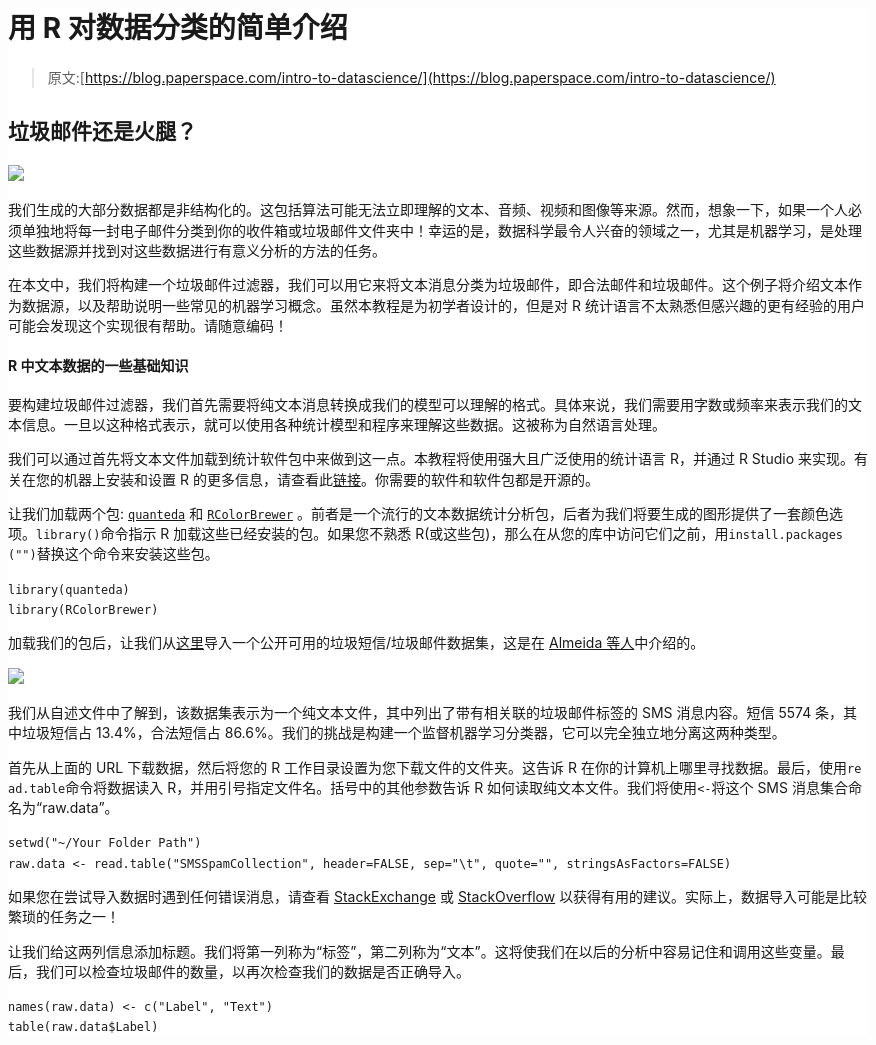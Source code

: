 # 用 R 对数据分类的简单介绍

> 原文:[https://blog.paperspace.com/intro-to-datascience/](https://blog.paperspace.com/intro-to-datascience/)

## 垃圾邮件还是火腿？

![](../Images/a19175fbf880d82d593016cedb35b252.png)

我们生成的大部分数据都是非结构化的。这包括算法可能无法立即理解的文本、音频、视频和图像等来源。然而，想象一下，如果一个人必须单独地将每一封电子邮件分类到你的收件箱或垃圾邮件文件夹中！幸运的是，数据科学最令人兴奋的领域之一，尤其是机器学习，是处理这些数据源并找到对这些数据进行有意义分析的方法的任务。

在本文中，我们将构建一个垃圾邮件过滤器，我们可以用它来将文本消息分类为垃圾邮件，即合法邮件和垃圾邮件。这个例子将介绍文本作为数据源，以及帮助说明一些常见的机器学习概念。虽然本教程是为初学者设计的，但是对 R 统计语言不太熟悉但感兴趣的更有经验的用户可能会发现这个实现很有帮助。请随意编码！

#### R 中文本数据的一些基础知识

要构建垃圾邮件过滤器，我们首先需要将纯文本消息转换成我们的模型可以理解的格式。具体来说，我们需要用字数或频率来表示我们的文本信息。一旦以这种格式表示，就可以使用各种统计模型和程序来理解这些数据。这被称为自然语言处理。

我们可以通过首先将文本文件加载到统计软件包中来做到这一点。本教程将使用强大且广泛使用的统计语言 R，并通过 R Studio 来实现。有关在您的机器上安装和设置 R 的更多信息，请查看此[链接](https://www.r-project.org/)。你需要的软件和软件包都是开源的。

让我们加载两个包: [`quanteda`](https://cran.r-project.org/web/packages/quanteda/index.html) 和 [`RColorBrewer`](https://cran.r-project.org/web/packages/RColorBrewer/index.html) 。前者是一个流行的文本数据统计分析包，后者为我们将要生成的图形提供了一套颜色选项。`library()`命令指示 R 加载这些已经安装的包。如果您不熟悉 R(或这些包)，那么在从您的库中访问它们之前，用`install.packages("")`替换这个命令来安装这些包。

```
library(quanteda) 
library(RColorBrewer) 
```

加载我们的包后，让我们从[这里](http://www.dt.fee.unicamp.br/~tiago/smsspamcollection/)导入一个公开可用的垃圾短信/垃圾邮件数据集，这是在 [Almeida 等人](http://www.dt.fee.unicamp.br/~tiago/smsspamcollection/doceng11.pdf)中介绍的。

![](../Images/b2b1644c2346f160312ce9fee4a4933a.png)

我们从自述文件中了解到，该数据集表示为一个纯文本文件，其中列出了带有相关联的垃圾邮件标签的 SMS 消息内容。短信 5574 条，其中垃圾短信占 13.4%，合法短信占 86.6%。我们的挑战是构建一个监督机器学习分类器，它可以完全独立地分离这两种类型。

首先从上面的 URL 下载数据，然后将您的 R 工作目录设置为您下载文件的文件夹。这告诉 R 在你的计算机上哪里寻找数据。最后，使用`read.table`命令将数据读入 R，并用引号指定文件名。括号中的其他参数告诉 R 如何读取纯文本文件。我们将使用`<-`将这个 SMS 消息集合命名为“raw.data”。

```
setwd("~/Your Folder Path")
raw.data <- read.table("SMSSpamCollection", header=FALSE, sep="\t", quote="", stringsAsFactors=FALSE) 
```

如果您在尝试导入数据时遇到任何错误消息，请查看 [StackExchange](http://stats.stackexchange.com/) 或 [StackOverflow](http://stackoverflow.com/) 以获得有用的建议。实际上，数据导入可能是比较繁琐的任务之一！

让我们给这两列信息添加标题。我们将第一列称为“标签”，第二列称为“文本”。这将使我们在以后的分析中容易记住和调用这些变量。最后，我们可以检查垃圾邮件的数量，以再次检查我们的数据是否正确导入。

```
names(raw.data) <- c("Label", "Text")
table(raw.data$Label) 
```
